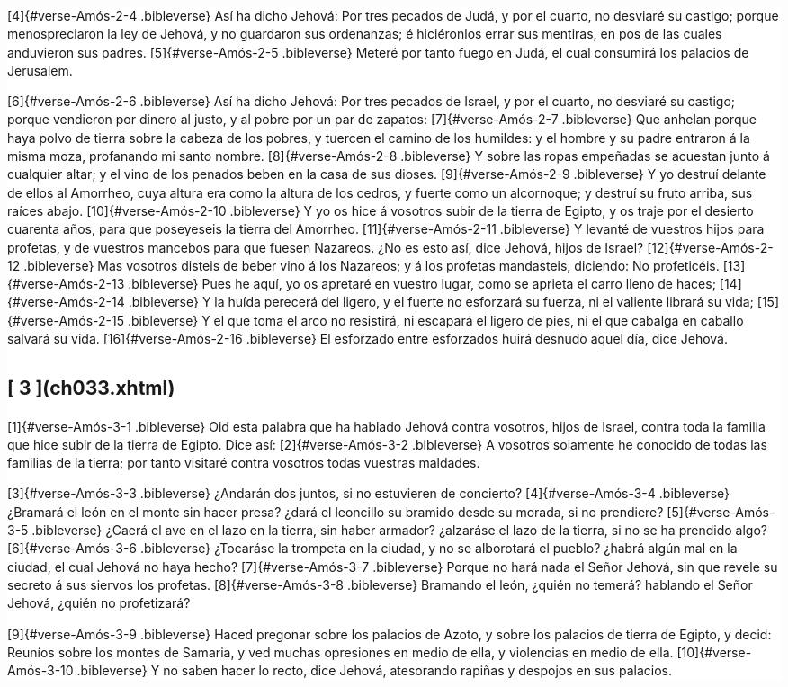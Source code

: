  
[4]{#verse-Amós-2-4 .bibleverse} Así ha dicho Jehová: Por tres pecados de Judá, y por el cuarto, no desviaré su castigo; porque menospreciaron la ley de Jehová, y no guardaron sus ordenanzas; é hiciéronlos errar sus mentiras, en pos de las cuales anduvieron sus padres. 
[5]{#verse-Amós-2-5 .bibleverse} Meteré por tanto fuego en Judá, el cual consumirá los palacios de Jerusalem.

 
[6]{#verse-Amós-2-6 .bibleverse} Así ha dicho Jehová: Por tres pecados de Israel, y por el cuarto, no desviaré su castigo; porque vendieron por dinero al justo, y al pobre por un par de zapatos: 
[7]{#verse-Amós-2-7 .bibleverse} Que anhelan porque haya polvo de tierra sobre la cabeza de los pobres, y tuercen el camino de los humildes: y el hombre y su padre entraron á la misma moza, profanando mi santo nombre. 
[8]{#verse-Amós-2-8 .bibleverse} Y sobre las ropas empeñadas se acuestan junto á cualquier altar; y el vino de los penados beben en la casa de sus dioses. 
[9]{#verse-Amós-2-9 .bibleverse} Y yo destruí delante de ellos al Amorrheo, cuya altura era como la altura de los cedros, y fuerte como un alcornoque; y destruí su fruto arriba, sus raíces abajo. 
[10]{#verse-Amós-2-10 .bibleverse} Y yo os hice á vosotros subir de la tierra de Egipto, y os traje por el desierto cuarenta años, para que poseyeseis la tierra del Amorrheo. 
[11]{#verse-Amós-2-11 .bibleverse} Y levanté de vuestros hijos para profetas, y de vuestros mancebos para que fuesen Nazareos. ¿No es esto así, dice Jehová, hijos de Israel? 
[12]{#verse-Amós-2-12 .bibleverse} Mas vosotros disteis de beber vino á los Nazareos; y á los profetas mandasteis, diciendo: No profeticéis. 
[13]{#verse-Amós-2-13 .bibleverse} Pues he aquí, yo os apretaré en vuestro lugar, como se aprieta el carro lleno de haces; 
[14]{#verse-Amós-2-14 .bibleverse} Y la huída perecerá del ligero, y el fuerte no esforzará su fuerza, ni el valiente librará su vida; 
[15]{#verse-Amós-2-15 .bibleverse} Y el que toma el arco no resistirá, ni escapará el ligero de pies, ni el que cabalga en caballo salvará su vida. 
[16]{#verse-Amós-2-16 .bibleverse} El esforzado entre esforzados huirá desnudo aquel día, dice Jehová. 

<h2 class="chaptertitle">[&nbsp;3&nbsp;](ch033.xhtml)<span><span id="chapter-Amós-3"></span></span></h2>
 
[1]{#verse-Amós-3-1 .bibleverse} Oid esta palabra que ha hablado Jehová contra vosotros, hijos de Israel, contra toda la familia que hice subir de la tierra de Egipto. Dice así: 
[2]{#verse-Amós-3-2 .bibleverse} A vosotros solamente he conocido de todas las familias de la tierra; por tanto visitaré contra vosotros todas vuestras maldades.

 
[3]{#verse-Amós-3-3 .bibleverse} ¿Andarán dos juntos, si no estuvieren de concierto? 
[4]{#verse-Amós-3-4 .bibleverse} ¿Bramará el león en el monte sin hacer presa? ¿dará el leoncillo su bramido desde su morada, si no prendiere? 
[5]{#verse-Amós-3-5 .bibleverse} ¿Caerá el ave en el lazo en la tierra, sin haber armador? ¿alzaráse el lazo de la tierra, si no se ha prendido algo? 
[6]{#verse-Amós-3-6 .bibleverse} ¿Tocaráse la trompeta en la ciudad, y no se alborotará el pueblo? ¿habrá algún mal en la ciudad, el cual Jehová no haya hecho? 
[7]{#verse-Amós-3-7 .bibleverse} Porque no hará nada el Señor Jehová, sin que revele su secreto á sus siervos los profetas. 
[8]{#verse-Amós-3-8 .bibleverse} Bramando el león, ¿quién no temerá? hablando el Señor Jehová, ¿quién no profetizará?

 
[9]{#verse-Amós-3-9 .bibleverse} Haced pregonar sobre los palacios de Azoto, y sobre los palacios de tierra de Egipto, y decid: Reuníos sobre los montes de Samaria, y ved muchas opresiones en medio de ella, y violencias en medio de ella. 
[10]{#verse-Amós-3-10 .bibleverse} Y no saben hacer lo recto, dice Jehová, atesorando rapiñas y despojos en sus palacios.
